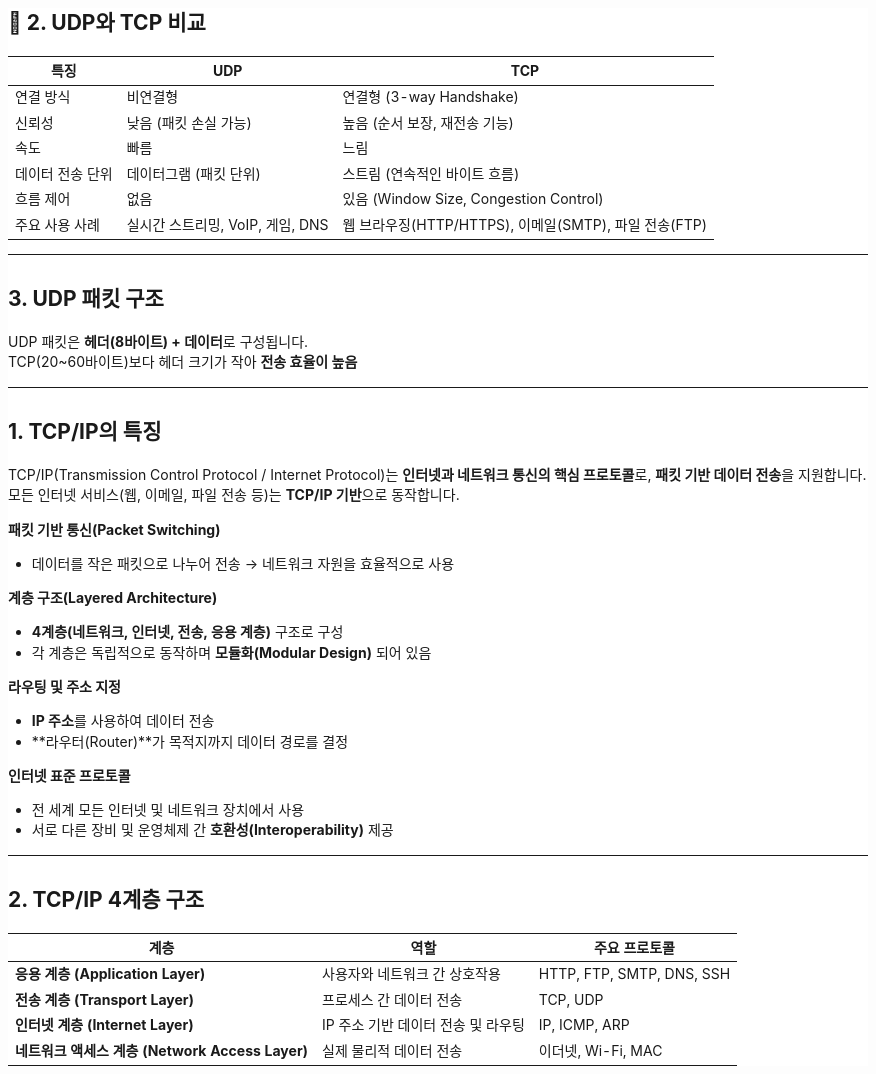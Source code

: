 
## 🔹 2. UDP와 TCP 비교  

| 특징 | UDP | TCP |
|------|------|------|
| 연결 방식 | 비연결형 | 연결형 (3-way Handshake) |
| 신뢰성 | 낮음 (패킷 손실 가능) | 높음 (순서 보장, 재전송 기능) |
| 속도 | 빠름 | 느림 |
| 데이터 전송 단위 | 데이터그램 (패킷 단위) | 스트림 (연속적인 바이트 흐름) |
| 흐름 제어 | 없음 | 있음 (Window Size, Congestion Control) |
| 주요 사용 사례 | 실시간 스트리밍, VoIP, 게임, DNS | 웹 브라우징(HTTP/HTTPS), 이메일(SMTP), 파일 전송(FTP) |

---

## 3. UDP 패킷 구조  

UDP 패킷은 **헤더(8바이트) + 데이터**로 구성됩니다.  
TCP(20~60바이트)보다 헤더 크기가 작아 **전송 효율이 높음**  
 

---

##  **1. TCP/IP의 특징**  
TCP/IP(Transmission Control Protocol / Internet Protocol)는 **인터넷과 네트워크 통신의 핵심 프로토콜**로, **패킷 기반 데이터 전송**을 지원합니다.  
모든 인터넷 서비스(웹, 이메일, 파일 전송 등)는 **TCP/IP 기반**으로 동작합니다. 

 **패킷 기반 통신(Packet Switching)**  
- 데이터를 작은 패킷으로 나누어 전송 → 네트워크 자원을 효율적으로 사용  

 **계층 구조(Layered Architecture)**  
- **4계층(네트워크, 인터넷, 전송, 응용 계층)** 구조로 구성  
- 각 계층은 독립적으로 동작하며 **모듈화(Modular Design)** 되어 있음  

 **라우팅 및 주소 지정**  
- **IP 주소**를 사용하여 데이터 전송  
- **라우터(Router)**가 목적지까지 데이터 경로를 결정  

 **인터넷 표준 프로토콜**  
- 전 세계 모든 인터넷 및 네트워크 장치에서 사용  
- 서로 다른 장비 및 운영체제 간 **호환성(Interoperability)** 제공  

---

## **2. TCP/IP 4계층 구조**  

| 계층 | 역할 | 주요 프로토콜 |
|------|------|--------------|
| **응용 계층 (Application Layer)** | 사용자와 네트워크 간 상호작용 | HTTP, FTP, SMTP, DNS, SSH |
| **전송 계층 (Transport Layer)** | 프로세스 간 데이터 전송 | TCP, UDP |
| **인터넷 계층 (Internet Layer)** | IP 주소 기반 데이터 전송 및 라우팅 | IP, ICMP, ARP |
| **네트워크 액세스 계층 (Network Access Layer)** | 실제 물리적 데이터 전송 | 이더넷, Wi-Fi, MAC |
